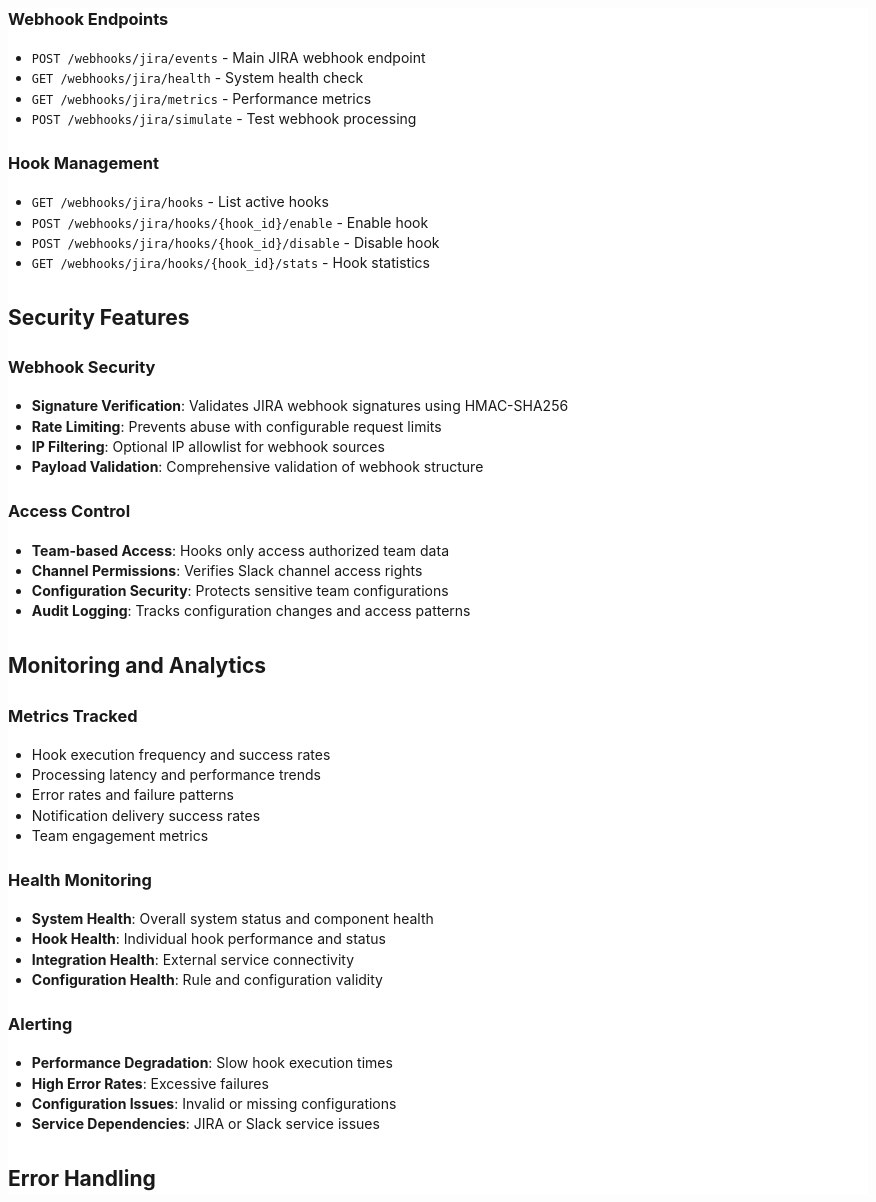 ### Webhook Endpoints
- `POST /webhooks/jira/events` - Main JIRA webhook endpoint
- `GET /webhooks/jira/health` - System health check
- `GET /webhooks/jira/metrics` - Performance metrics
- `POST /webhooks/jira/simulate` - Test webhook processing

### Hook Management
- `GET /webhooks/jira/hooks` - List active hooks
- `POST /webhooks/jira/hooks/{hook_id}/enable` - Enable hook
- `POST /webhooks/jira/hooks/{hook_id}/disable` - Disable hook
- `GET /webhooks/jira/hooks/{hook_id}/stats` - Hook statistics

## Security Features

### Webhook Security
- **Signature Verification**: Validates JIRA webhook signatures using HMAC-SHA256
- **Rate Limiting**: Prevents abuse with configurable request limits
- **IP Filtering**: Optional IP allowlist for webhook sources
- **Payload Validation**: Comprehensive validation of webhook structure

### Access Control
- **Team-based Access**: Hooks only access authorized team data
- **Channel Permissions**: Verifies Slack channel access rights
- **Configuration Security**: Protects sensitive team configurations
- **Audit Logging**: Tracks configuration changes and access patterns

## Monitoring and Analytics

### Metrics Tracked
- Hook execution frequency and success rates
- Processing latency and performance trends
- Error rates and failure patterns
- Notification delivery success rates
- Team engagement metrics

### Health Monitoring
- **System Health**: Overall system status and component health
- **Hook Health**: Individual hook performance and status
- **Integration Health**: External service connectivity
- **Configuration Health**: Rule and configuration validity

### Alerting
- **Performance Degradation**: Slow hook execution times
- **High Error Rates**: Excessive failures
- **Configuration Issues**: Invalid or missing configurations
- **Service Dependencies**: JIRA or Slack service issues

## Error Handling
